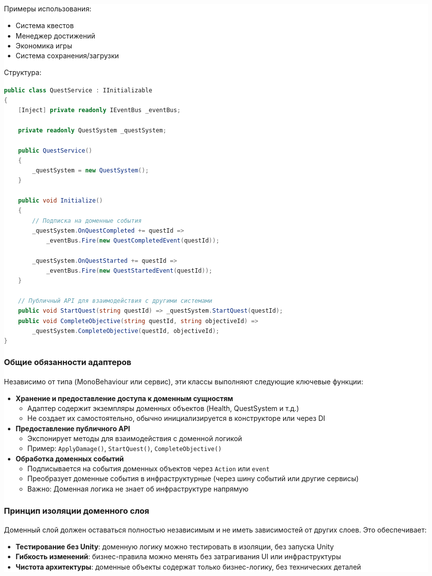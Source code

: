 Примеры использования:
- Система квестов
- Менеджер достижений
- Экономика игры
- Система сохранения/загрузки

Структура:
```csharp
public class QuestService : IInitializable
{
    [Inject] private readonly IEventBus _eventBus;
    
    private readonly QuestSystem _questSystem;

    public QuestService()
    {
        _questSystem = new QuestSystem();
    }

    public void Initialize()
    {
        // Подписка на доменные события
        _questSystem.OnQuestCompleted += questId => 
            _eventBus.Fire(new QuestCompletedEvent(questId));
        
        _questSystem.OnQuestStarted += questId => 
            _eventBus.Fire(new QuestStartedEvent(questId));
    }

    // Публичный API для взаимодействия с другими системами
    public void StartQuest(string questId) => _questSystem.StartQuest(questId);
    public void CompleteObjective(string questId, string objectiveId) => 
        _questSystem.CompleteObjective(questId, objectiveId);
}
```

### Общие обязанности адаптеров
Независимо от типа (MonoBehaviour или сервис), эти классы выполняют следующие ключевые функции:
- **Хранение и предоставление доступа к доменным сущностям**
  - Адаптер содержит экземпляры доменных объектов (Health, QuestSystem и т.д.)
  - Не создает их самостоятельно, обычно инициализируется в конструкторе или через DI
- **Предоставление публичного API**
  - Экспонирует методы для взаимодействия с доменной логикой
  - Пример: `ApplyDamage()`, `StartQuest()`, `CompleteObjective()`
- **Обработка доменных событий**
  - Подписывается на события доменных объектов через `Action` или `event`
  - Преобразует доменные события в инфраструктурные (через шину событий или другие сервисы)
  - Важно: Доменная логика не знает об инфраструктуре напрямую

### Принцип изоляции доменного слоя
Доменный слой должен оставаться полностью независимым и не иметь зависимостей от других слоев. Это обеспечивает:
- **Тестирование без Unity**: доменную логику можно тестировать в изоляции, без запуска Unity
- **Гибкость изменений**: бизнес-правила можно менять без затрагивания UI или инфраструктуры
- **Чистота архитектуры**: доменные объекты содержат только бизнес-логику, без технических деталей
